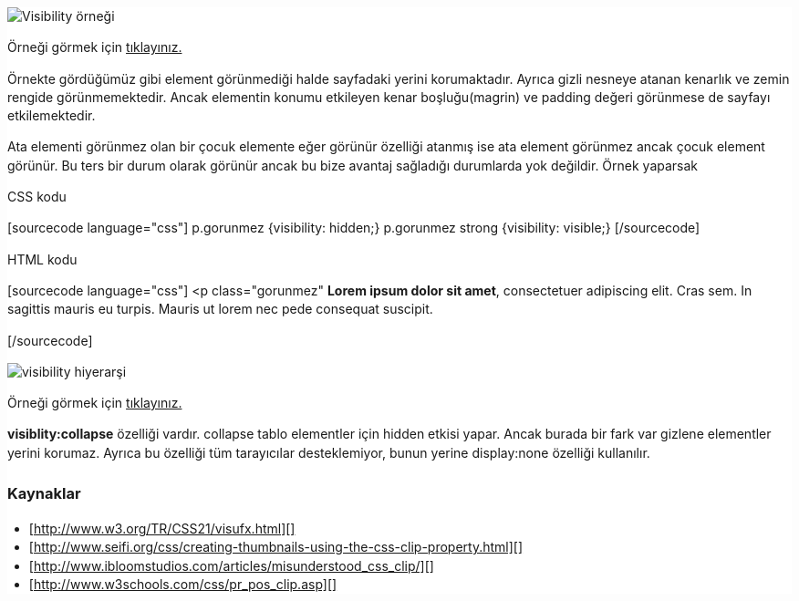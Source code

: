 ![Visibility örneği][]

Örneği görmek için [tıklayınız.][3]

Örnekte gördüğümüz gibi element görünmediği halde sayfadaki yerini
korumaktadır. Ayrıca gizli nesneye atanan kenarlık ve zemin rengide
görünmemektedir. Ancak elementin konumu etkileyen kenar boşluğu(magrin)
ve padding değeri görünmese de sayfayı etkilemektedir.

Ata elementi görünmez olan bir çocuk elemente eğer görünür özelliği
atanmış ise ata element görünmez ancak çocuk element görünür. Bu ters
bir durum olarak görünür ancak bu bize avantaj sağladığı durumlarda yok
değildir. Örnek yaparsak

CSS kodu

[sourcecode language="css"] p.gorunmez {visibility: hidden;} p.gorunmez
strong {visibility: visible;} [/sourcecode]

HTML kodu

[sourcecode language="css"] <p class="gorunmez" <strong>Lorem ipsum
dolor sit amet</strong>, consectetuer adipiscing elit. Cras sem. In
sagittis mauris eu turpis. Mauris ut lorem nec pede consequat suscipit.
</p> [/sourcecode]

![visibility hiyerarşi][]

Örneği görmek için [tıklayınız.][4]

**visiblity:collapse** özelliği vardır. collapse tablo elementler için
hidden etkisi yapar. Ancak burada bir fark var gizlene elementler yerini
korumaz. Ayrıca bu özelliği tüm tarayıcılar desteklemiyor, bunun yerine
display:none özelliği kullanılır.

### Kaynaklar

-   [http://www.w3.org/TR/CSS21/visufx.html][]
-   [http://www.seifi.org/css/creating-thumbnails-using-the-css-clip-property.html][]
-   [http://www.ibloomstudios.com/articles/misunderstood_css_clip/][]
-   [http://www.w3schools.com/css/pr_pos_clip.asp][]

</p>

  [overflow]: /images/overflow.gif
  [overflow scroll]: /images/overflow_scroll.gif
  [overflow:hidden]: /images/overflow_hidden.gif
  [overflow:auto]: /images/overflow_auto.gif
  [tıklayınız.]: /dokumanlar/overflow_test.html
  [http://blog.deconcept.com/2005/03/25/safari-and-links-to-elements-in-overflow-auto-content]:
    http://blog.deconcept.com/2005/03/25/safari-and-links-to-elements-in-overflow-auto-content
  [http://nontroppo.org/test/Op7/overflowbug.html]: http://nontroppo.org/test/Op7/overflowbug.html
  [1]: http://www.brunildo.org/test/Overflowxy2.html
  [kırpma]: /images/kirpma.jpg
  [Kırpma]: /images/kirpma_ornek.jpg
  [2]: /dokumanlar/clip_test.html
  [Visibility örneği]: /images/visibility.gif
  [3]: /dokumanlar/visibility.html
  [visibility hiyerarşi]: /images/visibility2.gif
  [4]: /dokumanlar/visibility2.html
  [http://www.w3.org/TR/CSS21/visufx.html]: http://www.w3.org/TR/CSS21/visufx.html
  [http://www.seifi.org/css/creating-thumbnails-using-the-css-clip-property.html]:
    http://www.seifi.org/css/creating-thumbnails-using-the-css-clip-property.html
  [http://www.ibloomstudios.com/articles/misunderstood_css_clip/]: http://www.ibloomstudios.com/articles/misunderstood_css_clip/
  [http://www.w3schools.com/css/pr_pos_clip.asp]: http://www.w3schools.com/css/pr_pos_clip.asp
